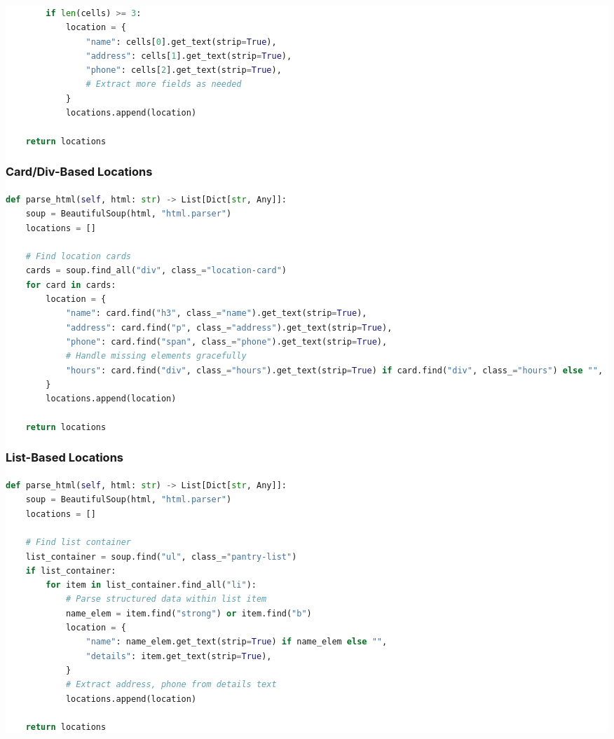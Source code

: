```python
        if len(cells) >= 3:
            location = {
                "name": cells[0].get_text(strip=True),
                "address": cells[1].get_text(strip=True),
                "phone": cells[2].get_text(strip=True),
                # Extract more fields as needed
            }
            locations.append(location)
    
    return locations
```

### Card/Div-Based Locations
```python
def parse_html(self, html: str) -> List[Dict[str, Any]]:
    soup = BeautifulSoup(html, "html.parser")
    locations = []
    
    # Find location cards
    cards = soup.find_all("div", class_="location-card")
    for card in cards:
        location = {
            "name": card.find("h3", class_="name").get_text(strip=True),
            "address": card.find("p", class_="address").get_text(strip=True),
            "phone": card.find("span", class_="phone").get_text(strip=True),
            # Handle missing elements gracefully
            "hours": card.find("div", class_="hours").get_text(strip=True) if card.find("div", class_="hours") else "",
        }
        locations.append(location)
    
    return locations
```

### List-Based Locations
```python
def parse_html(self, html: str) -> List[Dict[str, Any]]:
    soup = BeautifulSoup(html, "html.parser")
    locations = []
    
    # Find list container
    list_container = soup.find("ul", class_="pantry-list")
    if list_container:
        for item in list_container.find_all("li"):
            # Parse structured data within list item
            name_elem = item.find("strong") or item.find("b")
            location = {
                "name": name_elem.get_text(strip=True) if name_elem else "",
                "details": item.get_text(strip=True),
            }
            # Extract address, phone from details text
            locations.append(location)
    
    return locations
```
